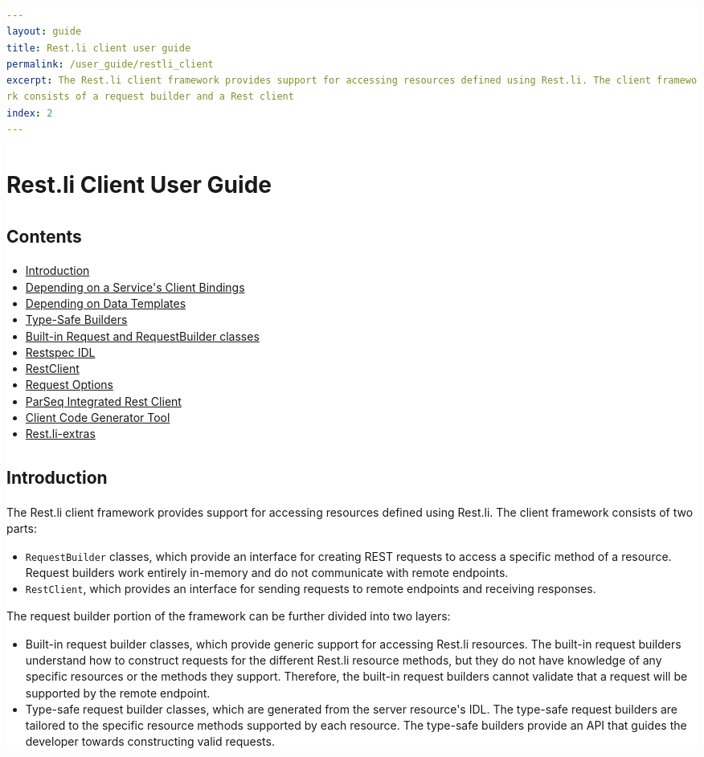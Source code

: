 ```yaml
---
layout: guide
title: Rest.li client user guide
permalink: /user_guide/restli_client
excerpt: The Rest.li client framework provides support for accessing resources defined using Rest.li. The client framework consists of a request builder and a Rest client
index: 2
---
```


# Rest.li Client User Guide

## Contents

-   [Introduction](#introduction)
-   [Depending on a Service's Client
    Bindings](#depending-on-a-services-client-bindings)
-   [Depending on Data Templates](#depending-on-data-templates)
-   [Type-Safe Builders](#type-safe-builders)
-   [Built-in Request and RequestBuilder
    classes](#built-in-request-and-requestbuilder-classes)
-   [Restspec IDL](#restspec-idl)
-   [RestClient](#restclient)
-   [Request Options](#request-options)
-   [ParSeq Integrated Rest Client](#parseq-integrated-rest-client)
-   [Client Code Generator Tool](#client-code-generator-tool)
-   [Rest.li-extras](#restli-extras)

## Introduction

The Rest.li client framework provides support for accessing resources
defined using Rest.li. The client framework consists of two parts:

-   <code>RequestBuilder</code> classes, which provide an interface for
    creating REST requests to access a specific method of a resource.
    Request builders work entirely in-memory and do not communicate with
    remote endpoints.
-   <code>RestClient</code>, which provides an interface for sending
    requests to remote endpoints and receiving responses.

The request builder portion of the framework can be further divided into
two layers:

-   Built-in request builder classes, which provide generic support for
    accessing Rest.li resources. The built-in request builders
    understand how to construct requests for the different Rest.li
    resource methods, but they do not have knowledge of any specific
    resources or the methods they support. Therefore, the built-in
    request builders cannot validate that a request will be supported by
    the remote endpoint.
-   Type-safe request builder classes, which are generated from the
    server resource's IDL. The type-safe request builders are tailored
    to the specific resource methods supported by each resource. The
    type-safe builders provide an API that guides the developer towards
    constructing valid requests.
